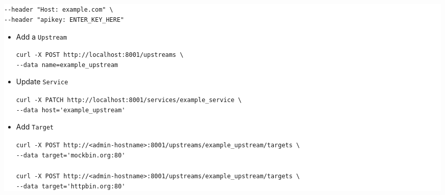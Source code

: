   ```
  --header "Host: example.com" \
  --header "apikey: ENTER_KEY_HERE"
  ```

- Add a `Upstream`
  ```
  curl -X POST http://localhost:8001/upstreams \
  --data name=example_upstream
  ```
- Update `Service`
  ```
  curl -X PATCH http://localhost:8001/services/example_service \
  --data host='example_upstream'
  ```
- Add `Target`
  ```
  curl -X POST http://<admin-hostname>:8001/upstreams/example_upstream/targets \
  --data target='mockbin.org:80'

  curl -X POST http://<admin-hostname>:8001/upstreams/example_upstream/targets \
  --data target='httpbin.org:80'
  ```
